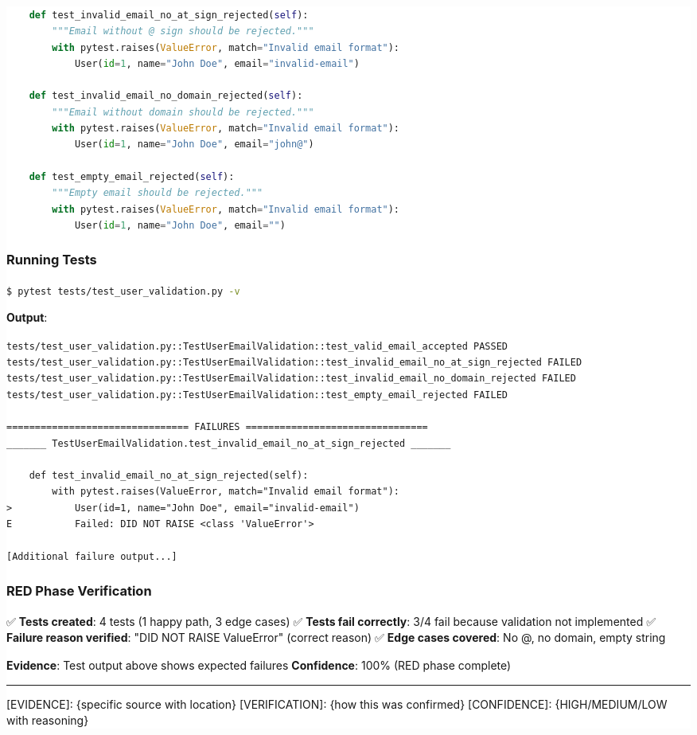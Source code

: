 ```python
    def test_invalid_email_no_at_sign_rejected(self):
        """Email without @ sign should be rejected."""
        with pytest.raises(ValueError, match="Invalid email format"):
            User(id=1, name="John Doe", email="invalid-email")

    def test_invalid_email_no_domain_rejected(self):
        """Email without domain should be rejected."""
        with pytest.raises(ValueError, match="Invalid email format"):
            User(id=1, name="John Doe", email="john@")

    def test_empty_email_rejected(self):
        """Empty email should be rejected."""
        with pytest.raises(ValueError, match="Invalid email format"):
            User(id=1, name="John Doe", email="")
```

### Running Tests

```bash
$ pytest tests/test_user_validation.py -v
```

**Output**:
```
tests/test_user_validation.py::TestUserEmailValidation::test_valid_email_accepted PASSED
tests/test_user_validation.py::TestUserEmailValidation::test_invalid_email_no_at_sign_rejected FAILED
tests/test_user_validation.py::TestUserEmailValidation::test_invalid_email_no_domain_rejected FAILED
tests/test_user_validation.py::TestUserEmailValidation::test_empty_email_rejected FAILED

================================ FAILURES ================================
_______ TestUserEmailValidation.test_invalid_email_no_at_sign_rejected _______

    def test_invalid_email_no_at_sign_rejected(self):
        with pytest.raises(ValueError, match="Invalid email format"):
>           User(id=1, name="John Doe", email="invalid-email")
E           Failed: DID NOT RAISE <class 'ValueError'>

[Additional failure output...]
```

### RED Phase Verification

✅ **Tests created**: 4 tests (1 happy path, 3 edge cases)
✅ **Tests fail correctly**: 3/4 fail because validation not implemented
✅ **Failure reason verified**: "DID NOT RAISE ValueError" (correct reason)
✅ **Edge cases covered**: No @, no domain, empty string

**Evidence**: Test output above shows expected failures
**Confidence**: 100% (RED phase complete)

---


[CLAIM]: {statement}
[EVIDENCE]: {specific source with location}
[VERIFICATION]: {how this was confirmed}
[CONFIDENCE]: {HIGH/MEDIUM/LOW with reasoning}
